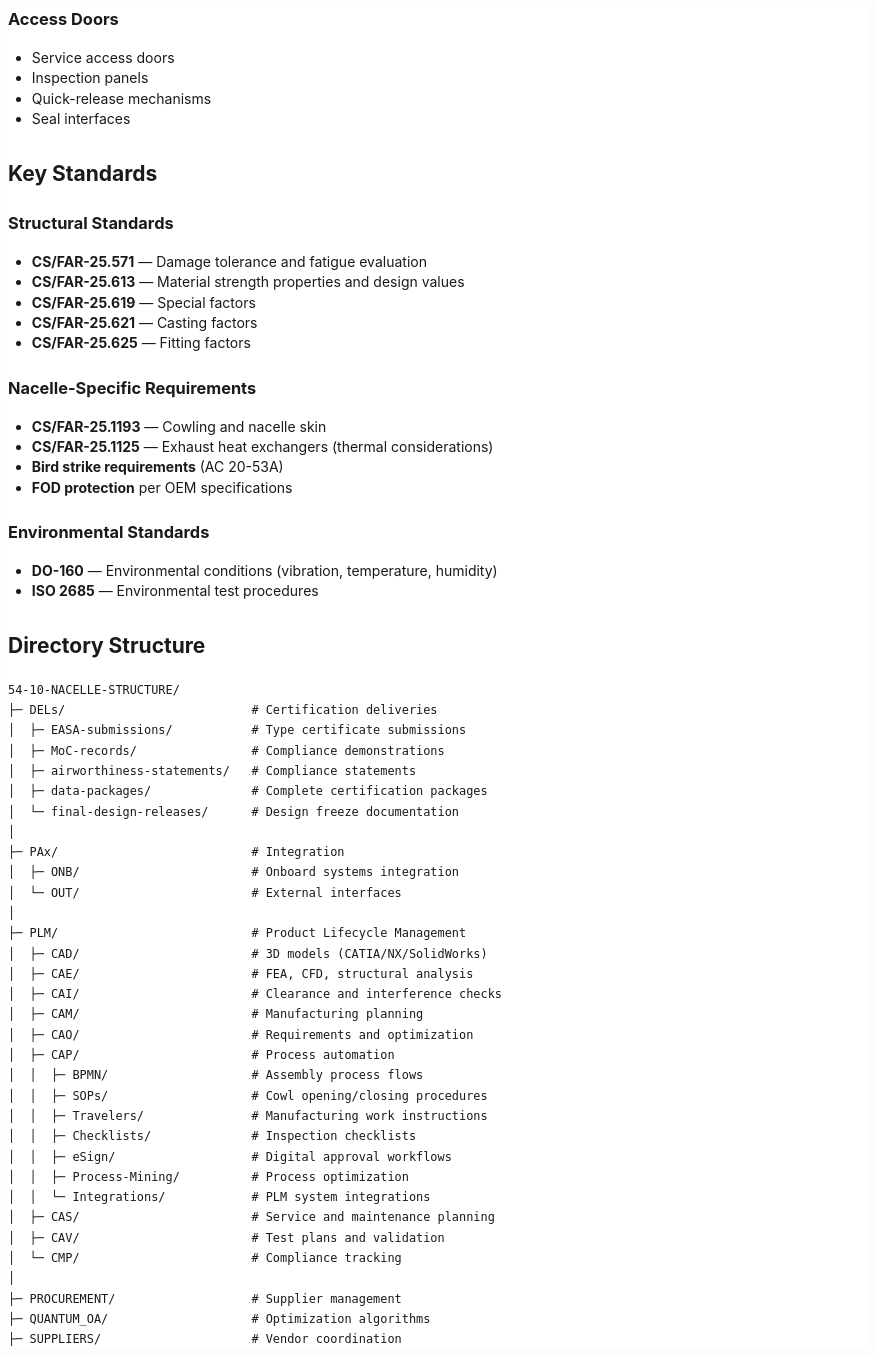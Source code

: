 ### Access Doors
- Service access doors
- Inspection panels
- Quick-release mechanisms
- Seal interfaces

## Key Standards

### Structural Standards
- **CS/FAR-25.571** — Damage tolerance and fatigue evaluation
- **CS/FAR-25.613** — Material strength properties and design values
- **CS/FAR-25.619** — Special factors
- **CS/FAR-25.621** — Casting factors
- **CS/FAR-25.625** — Fitting factors

### Nacelle-Specific Requirements
- **CS/FAR-25.1193** — Cowling and nacelle skin
- **CS/FAR-25.1125** — Exhaust heat exchangers (thermal considerations)
- **Bird strike requirements** (AC 20-53A)
- **FOD protection** per OEM specifications

### Environmental Standards
- **DO-160** — Environmental conditions (vibration, temperature, humidity)
- **ISO 2685** — Environmental test procedures

## Directory Structure

```
54-10-NACELLE-STRUCTURE/
├─ DELs/                          # Certification deliveries
│  ├─ EASA-submissions/           # Type certificate submissions
│  ├─ MoC-records/                # Compliance demonstrations
│  ├─ airworthiness-statements/   # Compliance statements
│  ├─ data-packages/              # Complete certification packages
│  └─ final-design-releases/      # Design freeze documentation
│
├─ PAx/                           # Integration
│  ├─ ONB/                        # Onboard systems integration
│  └─ OUT/                        # External interfaces
│
├─ PLM/                           # Product Lifecycle Management
│  ├─ CAD/                        # 3D models (CATIA/NX/SolidWorks)
│  ├─ CAE/                        # FEA, CFD, structural analysis
│  ├─ CAI/                        # Clearance and interference checks
│  ├─ CAM/                        # Manufacturing planning
│  ├─ CAO/                        # Requirements and optimization
│  ├─ CAP/                        # Process automation
│  │  ├─ BPMN/                    # Assembly process flows
│  │  ├─ SOPs/                    # Cowl opening/closing procedures
│  │  ├─ Travelers/               # Manufacturing work instructions
│  │  ├─ Checklists/              # Inspection checklists
│  │  ├─ eSign/                   # Digital approval workflows
│  │  ├─ Process-Mining/          # Process optimization
│  │  └─ Integrations/            # PLM system integrations
│  ├─ CAS/                        # Service and maintenance planning
│  ├─ CAV/                        # Test plans and validation
│  └─ CMP/                        # Compliance tracking
│
├─ PROCUREMENT/                   # Supplier management
├─ QUANTUM_OA/                    # Optimization algorithms
├─ SUPPLIERS/                     # Vendor coordination
```